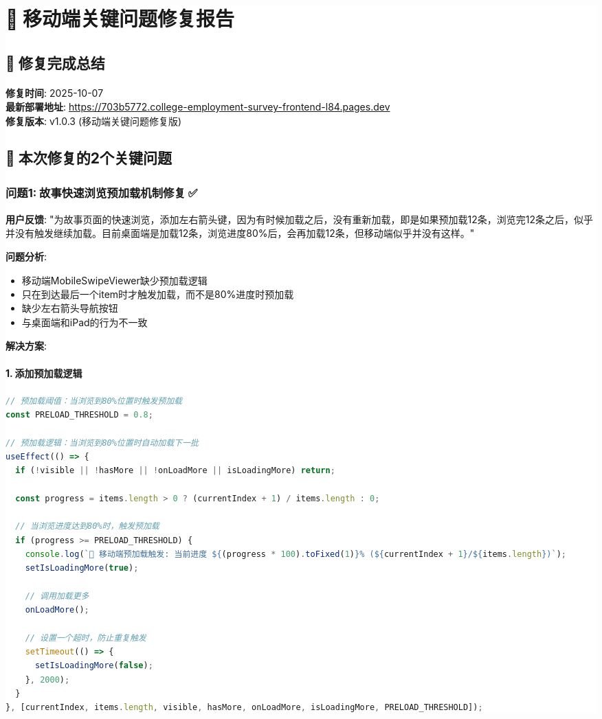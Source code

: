 # 📱 移动端关键问题修复报告

## 🎯 修复完成总结

**修复时间**: 2025-10-07  
**最新部署地址**: https://703b5772.college-employment-survey-frontend-l84.pages.dev  
**修复版本**: v1.0.3 (移动端关键问题修复版)

## 🔧 本次修复的2个关键问题

### 问题1: 故事快速浏览预加载机制修复 ✅

**用户反馈**: "为故事页面的快速浏览，添加左右箭头键，因为有时候加载之后，没有重新加载，即是如果预加载12条，浏览完12条之后，似乎并没有触发继续加载。目前桌面端是加载12条，浏览进度80%后，会再加载12条，但移动端似乎并没有这样。"

**问题分析**:
- 移动端MobileSwipeViewer缺少预加载逻辑
- 只在到达最后一个item时才触发加载，而不是80%进度时预加载
- 缺少左右箭头导航按钮
- 与桌面端和iPad的行为不一致

**解决方案**:

#### 1. 添加预加载逻辑
```typescript
// 预加载阈值：当浏览到80%位置时触发预加载
const PRELOAD_THRESHOLD = 0.8;

// 预加载逻辑：当浏览到80%位置时自动加载下一批
useEffect(() => {
  if (!visible || !hasMore || !onLoadMore || isLoadingMore) return;

  const progress = items.length > 0 ? (currentIndex + 1) / items.length : 0;

  // 当浏览进度达到80%时，触发预加载
  if (progress >= PRELOAD_THRESHOLD) {
    console.log(`📱 移动端预加载触发: 当前进度 ${(progress * 100).toFixed(1)}% (${currentIndex + 1}/${items.length})`);
    setIsLoadingMore(true);

    // 调用加载更多
    onLoadMore();

    // 设置一个超时，防止重复触发
    setTimeout(() => {
      setIsLoadingMore(false);
    }, 2000);
  }
}, [currentIndex, items.length, visible, hasMore, onLoadMore, isLoadingMore, PRELOAD_THRESHOLD]);
```
